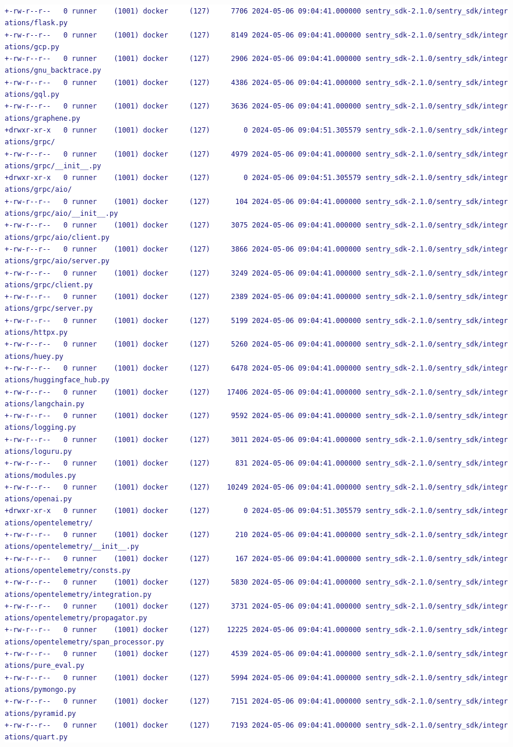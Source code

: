 ```diff
+-rw-r--r--   0 runner    (1001) docker     (127)     7706 2024-05-06 09:04:41.000000 sentry_sdk-2.1.0/sentry_sdk/integrations/flask.py
+-rw-r--r--   0 runner    (1001) docker     (127)     8149 2024-05-06 09:04:41.000000 sentry_sdk-2.1.0/sentry_sdk/integrations/gcp.py
+-rw-r--r--   0 runner    (1001) docker     (127)     2906 2024-05-06 09:04:41.000000 sentry_sdk-2.1.0/sentry_sdk/integrations/gnu_backtrace.py
+-rw-r--r--   0 runner    (1001) docker     (127)     4386 2024-05-06 09:04:41.000000 sentry_sdk-2.1.0/sentry_sdk/integrations/gql.py
+-rw-r--r--   0 runner    (1001) docker     (127)     3636 2024-05-06 09:04:41.000000 sentry_sdk-2.1.0/sentry_sdk/integrations/graphene.py
+drwxr-xr-x   0 runner    (1001) docker     (127)        0 2024-05-06 09:04:51.305579 sentry_sdk-2.1.0/sentry_sdk/integrations/grpc/
+-rw-r--r--   0 runner    (1001) docker     (127)     4979 2024-05-06 09:04:41.000000 sentry_sdk-2.1.0/sentry_sdk/integrations/grpc/__init__.py
+drwxr-xr-x   0 runner    (1001) docker     (127)        0 2024-05-06 09:04:51.305579 sentry_sdk-2.1.0/sentry_sdk/integrations/grpc/aio/
+-rw-r--r--   0 runner    (1001) docker     (127)      104 2024-05-06 09:04:41.000000 sentry_sdk-2.1.0/sentry_sdk/integrations/grpc/aio/__init__.py
+-rw-r--r--   0 runner    (1001) docker     (127)     3075 2024-05-06 09:04:41.000000 sentry_sdk-2.1.0/sentry_sdk/integrations/grpc/aio/client.py
+-rw-r--r--   0 runner    (1001) docker     (127)     3866 2024-05-06 09:04:41.000000 sentry_sdk-2.1.0/sentry_sdk/integrations/grpc/aio/server.py
+-rw-r--r--   0 runner    (1001) docker     (127)     3249 2024-05-06 09:04:41.000000 sentry_sdk-2.1.0/sentry_sdk/integrations/grpc/client.py
+-rw-r--r--   0 runner    (1001) docker     (127)     2389 2024-05-06 09:04:41.000000 sentry_sdk-2.1.0/sentry_sdk/integrations/grpc/server.py
+-rw-r--r--   0 runner    (1001) docker     (127)     5199 2024-05-06 09:04:41.000000 sentry_sdk-2.1.0/sentry_sdk/integrations/httpx.py
+-rw-r--r--   0 runner    (1001) docker     (127)     5260 2024-05-06 09:04:41.000000 sentry_sdk-2.1.0/sentry_sdk/integrations/huey.py
+-rw-r--r--   0 runner    (1001) docker     (127)     6478 2024-05-06 09:04:41.000000 sentry_sdk-2.1.0/sentry_sdk/integrations/huggingface_hub.py
+-rw-r--r--   0 runner    (1001) docker     (127)    17406 2024-05-06 09:04:41.000000 sentry_sdk-2.1.0/sentry_sdk/integrations/langchain.py
+-rw-r--r--   0 runner    (1001) docker     (127)     9592 2024-05-06 09:04:41.000000 sentry_sdk-2.1.0/sentry_sdk/integrations/logging.py
+-rw-r--r--   0 runner    (1001) docker     (127)     3011 2024-05-06 09:04:41.000000 sentry_sdk-2.1.0/sentry_sdk/integrations/loguru.py
+-rw-r--r--   0 runner    (1001) docker     (127)      831 2024-05-06 09:04:41.000000 sentry_sdk-2.1.0/sentry_sdk/integrations/modules.py
+-rw-r--r--   0 runner    (1001) docker     (127)    10249 2024-05-06 09:04:41.000000 sentry_sdk-2.1.0/sentry_sdk/integrations/openai.py
+drwxr-xr-x   0 runner    (1001) docker     (127)        0 2024-05-06 09:04:51.305579 sentry_sdk-2.1.0/sentry_sdk/integrations/opentelemetry/
+-rw-r--r--   0 runner    (1001) docker     (127)      210 2024-05-06 09:04:41.000000 sentry_sdk-2.1.0/sentry_sdk/integrations/opentelemetry/__init__.py
+-rw-r--r--   0 runner    (1001) docker     (127)      167 2024-05-06 09:04:41.000000 sentry_sdk-2.1.0/sentry_sdk/integrations/opentelemetry/consts.py
+-rw-r--r--   0 runner    (1001) docker     (127)     5830 2024-05-06 09:04:41.000000 sentry_sdk-2.1.0/sentry_sdk/integrations/opentelemetry/integration.py
+-rw-r--r--   0 runner    (1001) docker     (127)     3731 2024-05-06 09:04:41.000000 sentry_sdk-2.1.0/sentry_sdk/integrations/opentelemetry/propagator.py
+-rw-r--r--   0 runner    (1001) docker     (127)    12225 2024-05-06 09:04:41.000000 sentry_sdk-2.1.0/sentry_sdk/integrations/opentelemetry/span_processor.py
+-rw-r--r--   0 runner    (1001) docker     (127)     4539 2024-05-06 09:04:41.000000 sentry_sdk-2.1.0/sentry_sdk/integrations/pure_eval.py
+-rw-r--r--   0 runner    (1001) docker     (127)     5994 2024-05-06 09:04:41.000000 sentry_sdk-2.1.0/sentry_sdk/integrations/pymongo.py
+-rw-r--r--   0 runner    (1001) docker     (127)     7151 2024-05-06 09:04:41.000000 sentry_sdk-2.1.0/sentry_sdk/integrations/pyramid.py
+-rw-r--r--   0 runner    (1001) docker     (127)     7193 2024-05-06 09:04:41.000000 sentry_sdk-2.1.0/sentry_sdk/integrations/quart.py
```